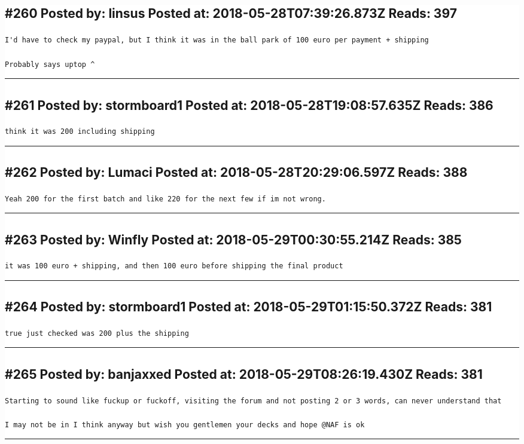 ## \#260 Posted by: linsus Posted at: 2018-05-28T07:39:26.873Z Reads: 397

```
I'd have to check my paypal, but I think it was in the ball park of 100 euro per payment + shipping

Probably says uptop ^
```

---
## \#261 Posted by: stormboard1 Posted at: 2018-05-28T19:08:57.635Z Reads: 386

```
think it was 200 including shipping
```

---
## \#262 Posted by: Lumaci Posted at: 2018-05-28T20:29:06.597Z Reads: 388

```
Yeah 200 for the first batch and like 220 for the next few if im not wrong.
```

---
## \#263 Posted by: Winfly Posted at: 2018-05-29T00:30:55.214Z Reads: 385

```
it was 100 euro + shipping, and then 100 euro before shipping the final product
```

---
## \#264 Posted by: stormboard1 Posted at: 2018-05-29T01:15:50.372Z Reads: 381

```
true just checked was 200 plus the shipping
```

---
## \#265 Posted by: banjaxxed Posted at: 2018-05-29T08:26:19.430Z Reads: 381

```
Starting to sound like fuckup or fuckoff, visiting the forum and not posting 2 or 3 words, can never understand that

I may not be in I think anyway but wish you gentlemen your decks and hope @NAF is ok
```

---